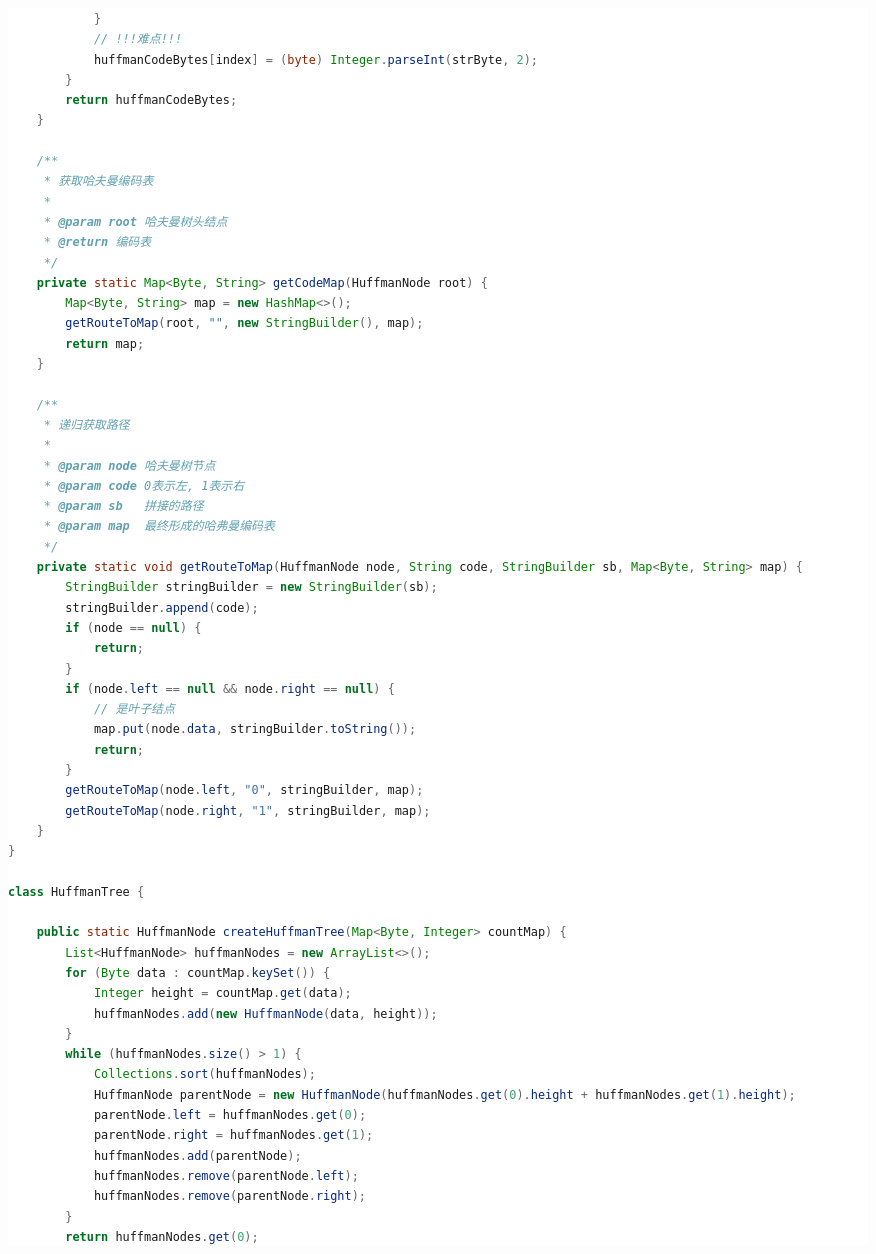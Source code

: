 ```java
            }
            // !!!难点!!!
            huffmanCodeBytes[index] = (byte) Integer.parseInt(strByte, 2);
        }
        return huffmanCodeBytes;
    }

    /**
     * 获取哈夫曼编码表
     *
     * @param root 哈夫曼树头结点
     * @return 编码表
     */
    private static Map<Byte, String> getCodeMap(HuffmanNode root) {
        Map<Byte, String> map = new HashMap<>();
        getRouteToMap(root, "", new StringBuilder(), map);
        return map;
    }

    /**
     * 递归获取路径
     *
     * @param node 哈夫曼树节点
     * @param code 0表示左, 1表示右
     * @param sb   拼接的路径
     * @param map  最终形成的哈弗曼编码表
     */
    private static void getRouteToMap(HuffmanNode node, String code, StringBuilder sb, Map<Byte, String> map) {
        StringBuilder stringBuilder = new StringBuilder(sb);
        stringBuilder.append(code);
        if (node == null) {
            return;
        }
        if (node.left == null && node.right == null) {
            // 是叶子结点
            map.put(node.data, stringBuilder.toString());
            return;
        }
        getRouteToMap(node.left, "0", stringBuilder, map);
        getRouteToMap(node.right, "1", stringBuilder, map);
    }
}

class HuffmanTree {

    public static HuffmanNode createHuffmanTree(Map<Byte, Integer> countMap) {
        List<HuffmanNode> huffmanNodes = new ArrayList<>();
        for (Byte data : countMap.keySet()) {
            Integer height = countMap.get(data);
            huffmanNodes.add(new HuffmanNode(data, height));
        }
        while (huffmanNodes.size() > 1) {
            Collections.sort(huffmanNodes);
            HuffmanNode parentNode = new HuffmanNode(huffmanNodes.get(0).height + huffmanNodes.get(1).height);
            parentNode.left = huffmanNodes.get(0);
            parentNode.right = huffmanNodes.get(1);
            huffmanNodes.add(parentNode);
            huffmanNodes.remove(parentNode.left);
            huffmanNodes.remove(parentNode.right);
        }
        return huffmanNodes.get(0);
```